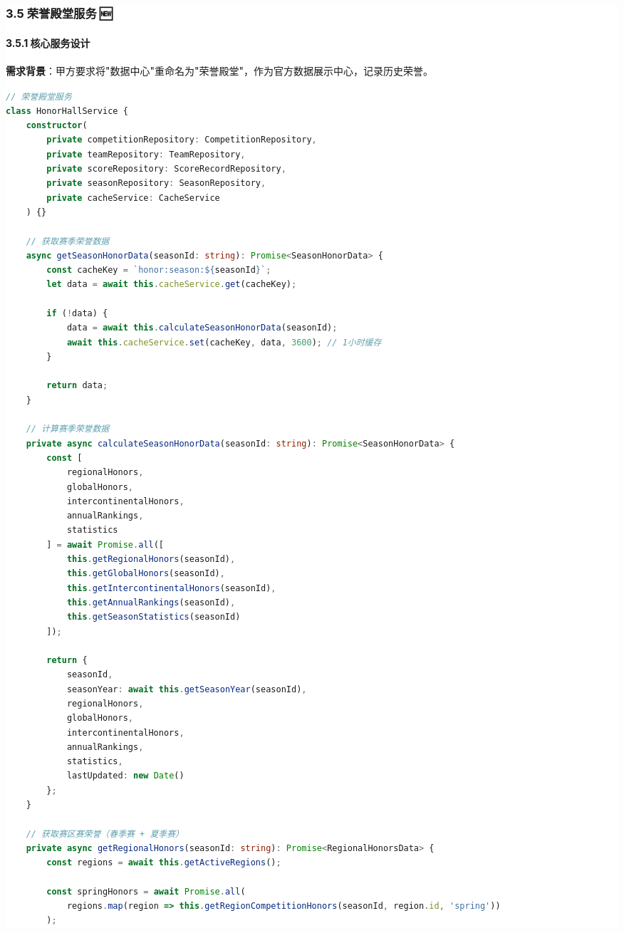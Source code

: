 ### 3.5 荣誉殿堂服务 🆕

#### 3.5.1 核心服务设计
**需求背景**：甲方要求将"数据中心"重命名为"荣誉殿堂"，作为官方数据展示中心，记录历史荣誉。

```typescript
// 荣誉殿堂服务
class HonorHallService {
    constructor(
        private competitionRepository: CompetitionRepository,
        private teamRepository: TeamRepository,
        private scoreRepository: ScoreRecordRepository,
        private seasonRepository: SeasonRepository,
        private cacheService: CacheService
    ) {}

    // 获取赛季荣誉数据
    async getSeasonHonorData(seasonId: string): Promise<SeasonHonorData> {
        const cacheKey = `honor:season:${seasonId}`;
        let data = await this.cacheService.get(cacheKey);

        if (!data) {
            data = await this.calculateSeasonHonorData(seasonId);
            await this.cacheService.set(cacheKey, data, 3600); // 1小时缓存
        }

        return data;
    }

    // 计算赛季荣誉数据
    private async calculateSeasonHonorData(seasonId: string): Promise<SeasonHonorData> {
        const [
            regionalHonors,
            globalHonors,
            intercontinentalHonors,
            annualRankings,
            statistics
        ] = await Promise.all([
            this.getRegionalHonors(seasonId),
            this.getGlobalHonors(seasonId),
            this.getIntercontinentalHonors(seasonId),
            this.getAnnualRankings(seasonId),
            this.getSeasonStatistics(seasonId)
        ]);

        return {
            seasonId,
            seasonYear: await this.getSeasonYear(seasonId),
            regionalHonors,
            globalHonors,
            intercontinentalHonors,
            annualRankings,
            statistics,
            lastUpdated: new Date()
        };
    }

    // 获取赛区赛荣誉（春季赛 + 夏季赛）
    private async getRegionalHonors(seasonId: string): Promise<RegionalHonorsData> {
        const regions = await this.getActiveRegions();

        const springHonors = await Promise.all(
            regions.map(region => this.getRegionCompetitionHonors(seasonId, region.id, 'spring'))
        );
```